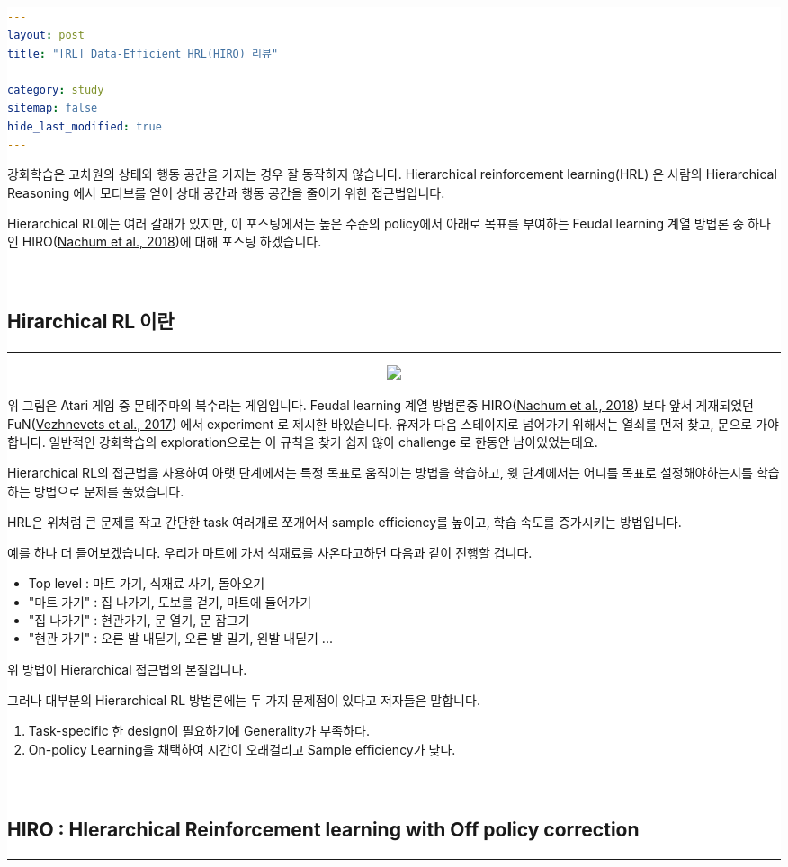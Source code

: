 ```yaml
---
layout: post
title: "[RL] Data-Efficient HRL(HIRO) 리뷰"

category: study
sitemap: false
hide_last_modified: true
---
```


강화학습은 고차원의 상태와 행동 공간을 가지는 경우 잘 동작하지 않습니다. Hierarchical reinforcement learning(HRL) 은 사람의 Hierarchical Reasoning 에서 모티브를 얻어 상태 공간과 행동 공간을 줄이기 위한 접근법입니다. 

Hierarchical RL에는 여러 갈래가 있지만, 이 포스팅에서는 높은 수준의 policy에서 아래로 목표를 부여하는 Feudal learning 계열 방법론 중 하나인 HIRO([Nachum et al., 2018](https://arxiv.org/abs/1805.08296))에 대해 포스팅 하겠습니다.  
  
<br>  

## Hirarchical RL 이란
---

<p align="center">
<img src = "https://user-images.githubusercontent.com/23326843/168076314-c0d740ba-7004-4abd-ae8b-a3e2c4922c9e.png"
 width="60%" />
</p>

위 그림은 Atari 게임 중 몬테주마의 복수라는 게임입니다. Feudal learning 계열 방법론중 HIRO([Nachum et al., 2018](https://arxiv.org/abs/1805.08296)) 보다 앞서 게재되었던  FuN([Vezhnevets et al., 2017](https://arxiv.org/abs/1805.08296)) 에서 experiment 로 제시한 바있습니다. 유저가 다음 스테이지로 넘어가기 위해서는 열쇠를 먼저 찾고, 문으로 가야합니다. 일반적인 강화학습의 exploration으로는 이 규칙을 찾기 쉽지 않아 challenge 로 한동안 남아있었는데요.

Hierarchical RL의 접근법을 사용하여 아랫 단계에서는 특정 목표로 움직이는 방법을 학습하고, 윗 단계에서는 어디를 목표로 설정해야하는지를 학습하는 방법으로 문제를 풀었습니다.

HRL은 위처럼 큰 문제를 작고 간단한 task 여러개로 쪼개어서 sample efficiency를 높이고, 학습 속도를 증가시키는 방법입니다.

예를 하나 더 들어보겠습니다. 우리가 마트에 가서 식재료를 사온다고하면 다음과 같이 진행할 겁니다.
- Top level : 마트 가기, 식재료 사기, 돌아오기
- "마트 가기" : 집 나가기, 도보를 걷기, 마트에 들어가기
- "집 나가기" : 현관가기, 문 열기, 문 잠그기
- "현관 가기" : 오른 발 내딛기, 오른 발 밀기, 왼발 내딛기 ...

위 방법이 Hierarchical 접근법의 본질입니다.

그러나 대부분의 Hierarchical RL 방법론에는 두 가지 문제점이 있다고 저자들은 말합니다.
1. Task-specific 한 design이 필요하기에 Generality가 부족하다.
2. On-policy Learning을 채택하여 시간이 오래걸리고 Sample efficiency가 낮다.

<br>  

## HIRO : HIerarchical Reinforcement learning with Off policy correction
---
